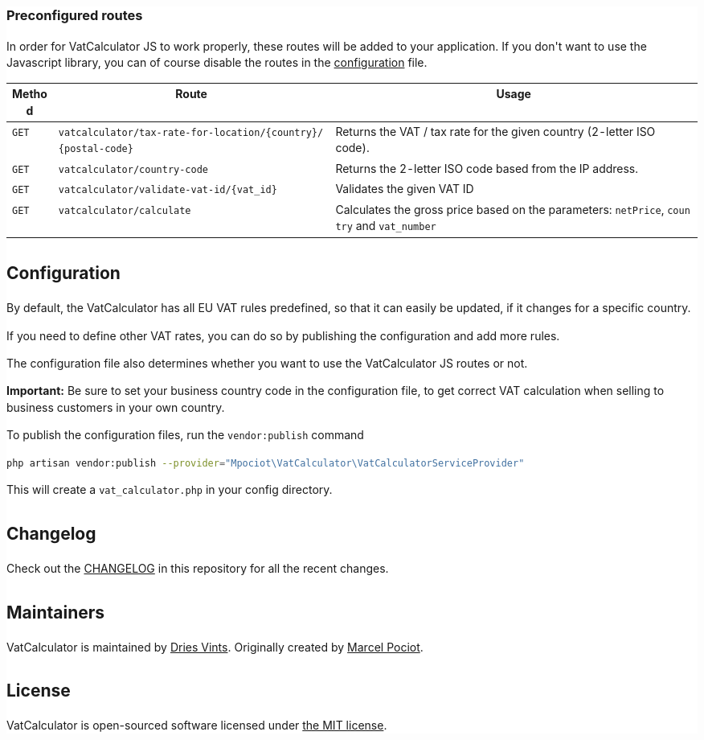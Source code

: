 ### Preconfigured routes

In order for VatCalculator JS to work properly, these routes will be added to your application. If you don't want to use the Javascript library, you can of course disable the routes in the <a href="#configuration">configuration</a> file.

Method | Route | Usage
------ | ----- | -----
`GET` | `vatcalculator/tax-rate-for-location/{country}/{postal-code}` | Returns the VAT / tax rate for the given country (2-letter ISO code).
`GET` | `vatcalculator/country-code` | Returns the 2-letter ISO code based from the IP address.
`GET` | `vatcalculator/validate-vat-id/{vat_id}` | Validates the given VAT ID
`GET` | `vatcalculator/calculate` | Calculates the gross price based on the parameters: `netPrice`, `country` and `vat_number`

## Configuration

By default, the VatCalculator has all EU VAT rules predefined, so that it can easily be updated, if it changes for a specific country.

If you need to define other VAT rates, you can do so by publishing the configuration and add more rules.

The configuration file also determines whether you want to use the VatCalculator JS routes or not.

**Important:** Be sure to set your business country code in the configuration file, to get correct VAT calculation when selling to business customers in your own country.

To publish the configuration files, run the `vendor:publish` command

```bash
php artisan vendor:publish --provider="Mpociot\VatCalculator\VatCalculatorServiceProvider"
```

This will create a `vat_calculator.php` in your config directory.

## Changelog

Check out the [CHANGELOG](CHANGELOG.md) in this repository for all the recent changes.

## Maintainers

VatCalculator is maintained by [Dries Vints](https://driesvints.com). Originally created by [Marcel Pociot](https://pociot.dev).

## License

VatCalculator is open-sourced software licensed under [the MIT license](LICENSE.md).
